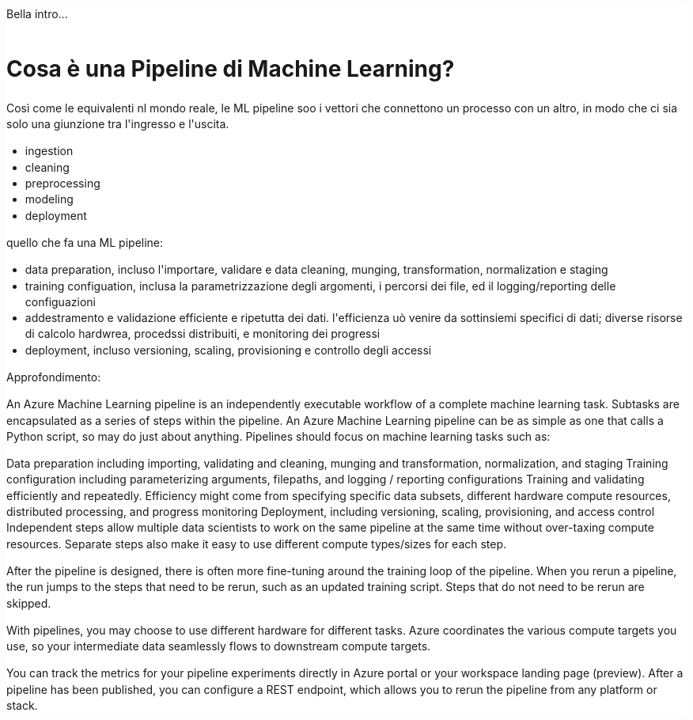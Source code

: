 Bella intro...

# Cosa è una Pipeline di Machine Learning?

Così come le equivalenti nl mondo reale, le ML pipeline soo i vettori che connettono un processo con un altro, in modo che ci sia solo una giunzione tra l'ingresso e l'uscita.

* ingestion
* cleaning
* preprocessing
* modeling
* deployment

quello che fa una ML pipeline:

* data preparation, incluso l'importare, validare e data cleaning, munging, transformation, normalization e staging
* training configuation, inclusa la parametrizzazione degli argomenti, i percorsi dei file, ed il logging/reporting delle configuazioni
* addestramento e validazione efficiente e ripetutta dei dati. l'efficienza uò venire da sottinsiemi specifici di dati; diverse risorse di calcolo hardwrea, procedssi distribuiti, e monitoring dei progressi
* deployment, incluso versioning, scaling, provisioning e controllo degli accessi

Approfondimento:


An Azure Machine Learning pipeline is an independently executable workflow of a complete machine learning task. Subtasks are encapsulated as a series of steps within the pipeline. An Azure Machine Learning pipeline can be as simple as one that calls a Python script, so may do just about anything. Pipelines should focus on machine learning tasks such as:

Data preparation including importing, validating and cleaning, munging and transformation, normalization, and staging
Training configuration including parameterizing arguments, filepaths, and logging / reporting configurations
Training and validating efficiently and repeatedly. Efficiency might come from specifying specific data subsets, different hardware compute resources, distributed processing, and progress monitoring
Deployment, including versioning, scaling, provisioning, and access control
Independent steps allow multiple data scientists to work on the same pipeline at the same time without over-taxing compute resources. Separate steps also make it easy to use different compute types/sizes for each step.

After the pipeline is designed, there is often more fine-tuning around the training loop of the pipeline. When you rerun a pipeline, the run jumps to the steps that need to be rerun, such as an updated training script. Steps that do not need to be rerun are skipped.

With pipelines, you may choose to use different hardware for different tasks. Azure coordinates the various compute targets you use, so your intermediate data seamlessly flows to downstream compute targets.

You can track the metrics for your pipeline experiments directly in Azure portal or your workspace landing page (preview). After a pipeline has been published, you can configure a REST endpoint, which allows you to rerun the pipeline from any platform or stack.
